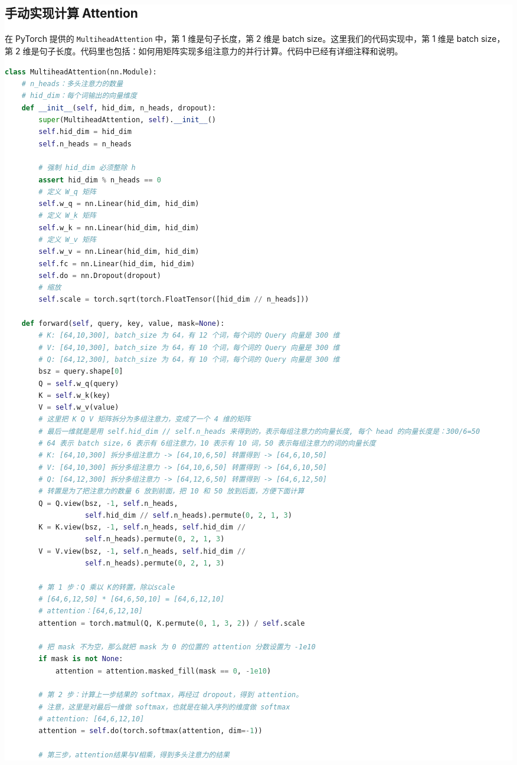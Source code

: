 ## 手动实现计算 Attention

在 PyTorch 提供的 `MultiheadAttention` 中，第 1 维是句子长度，第 2 维是 batch size。这里我们的代码实现中，第 1 维是 batch size，第 2 维是句子长度。代码里也包括：如何用矩阵实现多组注意力的并行计算。代码中已经有详细注释和说明。

```python
class MultiheadAttention(nn.Module):
    # n_heads：多头注意力的数量
    # hid_dim：每个词输出的向量维度
    def __init__(self, hid_dim, n_heads, dropout):
        super(MultiheadAttention, self).__init__()
        self.hid_dim = hid_dim
        self.n_heads = n_heads

        # 强制 hid_dim 必须整除 h
        assert hid_dim % n_heads == 0
        # 定义 W_q 矩阵
        self.w_q = nn.Linear(hid_dim, hid_dim)
        # 定义 W_k 矩阵
        self.w_k = nn.Linear(hid_dim, hid_dim)
        # 定义 W_v 矩阵
        self.w_v = nn.Linear(hid_dim, hid_dim)
        self.fc = nn.Linear(hid_dim, hid_dim)
        self.do = nn.Dropout(dropout)
        # 缩放
        self.scale = torch.sqrt(torch.FloatTensor([hid_dim // n_heads]))

    def forward(self, query, key, value, mask=None):
        # K: [64,10,300], batch_size 为 64，有 12 个词，每个词的 Query 向量是 300 维
        # V: [64,10,300], batch_size 为 64，有 10 个词，每个词的 Query 向量是 300 维
        # Q: [64,12,300], batch_size 为 64，有 10 个词，每个词的 Query 向量是 300 维
        bsz = query.shape[0]
        Q = self.w_q(query)
        K = self.w_k(key)
        V = self.w_v(value)
        # 这里把 K Q V 矩阵拆分为多组注意力，变成了一个 4 维的矩阵
        # 最后一维就是是用 self.hid_dim // self.n_heads 来得到的，表示每组注意力的向量长度, 每个 head 的向量长度是：300/6=50
        # 64 表示 batch size，6 表示有 6组注意力，10 表示有 10 词，50 表示每组注意力的词的向量长度
        # K: [64,10,300] 拆分多组注意力 -> [64,10,6,50] 转置得到 -> [64,6,10,50]
        # V: [64,10,300] 拆分多组注意力 -> [64,10,6,50] 转置得到 -> [64,6,10,50]
        # Q: [64,12,300] 拆分多组注意力 -> [64,12,6,50] 转置得到 -> [64,6,12,50]
        # 转置是为了把注意力的数量 6 放到前面，把 10 和 50 放到后面，方便下面计算
        Q = Q.view(bsz, -1, self.n_heads, 
                   self.hid_dim // self.n_heads).permute(0, 2, 1, 3)
        K = K.view(bsz, -1, self.n_heads, self.hid_dim //
                   self.n_heads).permute(0, 2, 1, 3)
        V = V.view(bsz, -1, self.n_heads, self.hid_dim //
                   self.n_heads).permute(0, 2, 1, 3)

        # 第 1 步：Q 乘以 K的转置，除以scale
        # [64,6,12,50] * [64,6,50,10] = [64,6,12,10]
        # attention：[64,6,12,10]
        attention = torch.matmul(Q, K.permute(0, 1, 3, 2)) / self.scale

        # 把 mask 不为空，那么就把 mask 为 0 的位置的 attention 分数设置为 -1e10
        if mask is not None:
            attention = attention.masked_fill(mask == 0, -1e10)

        # 第 2 步：计算上一步结果的 softmax，再经过 dropout，得到 attention。
        # 注意，这里是对最后一维做 softmax，也就是在输入序列的维度做 softmax
        # attention: [64,6,12,10]
        attention = self.do(torch.softmax(attention, dim=-1))

        # 第三步，attention结果与V相乘，得到多头注意力的结果
```